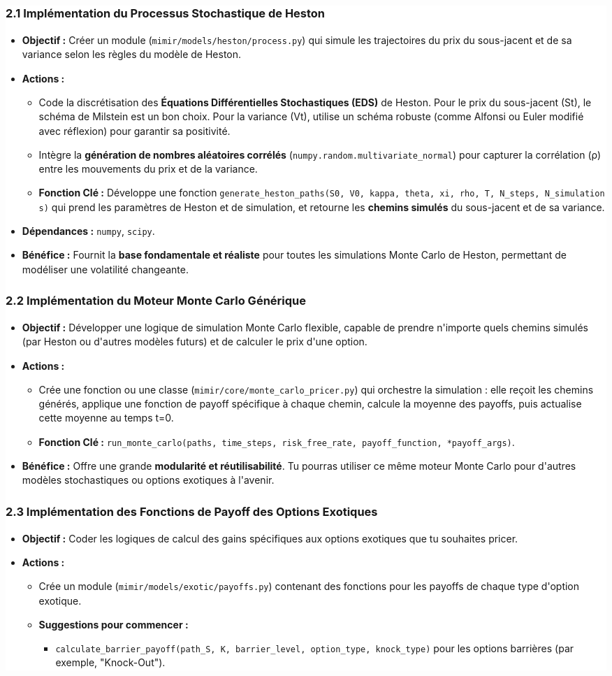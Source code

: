 ### 2.1 Implémentation du Processus Stochastique de Heston

-   **Objectif :** Créer un module (`mimir/models/heston/process.py`) qui simule les trajectoires du prix du sous-jacent et de sa variance selon les règles du modèle de Heston.
    
-   **Actions :**
    
    -   Code la discrétisation des **Équations Différentielles Stochastiques (EDS)** de Heston. Pour le prix du sous-jacent (St​), le schéma de Milstein est un bon choix. Pour la variance (Vt​), utilise un schéma robuste (comme Alfonsi ou Euler modifié avec réflexion) pour garantir sa positivité.
        
    -   Intègre la **génération de nombres aléatoires corrélés** (`numpy.random.multivariate_normal`) pour capturer la corrélation (ρ) entre les mouvements du prix et de la variance.
        
    -   **Fonction Clé :** Développe une fonction `generate_heston_paths(S0, V0, kappa, theta, xi, rho, T, N_steps, N_simulations)` qui prend les paramètres de Heston et de simulation, et retourne les **chemins simulés** du sous-jacent et de sa variance.
        
-   **Dépendances :** `numpy`, `scipy`.
    
-   **Bénéfice :** Fournit la **base fondamentale et réaliste** pour toutes les simulations Monte Carlo de Heston, permettant de modéliser une volatilité changeante.
    

### 2.2 Implémentation du Moteur Monte Carlo Générique

-   **Objectif :** Développer une logique de simulation Monte Carlo flexible, capable de prendre n'importe quels chemins simulés (par Heston ou d'autres modèles futurs) et de calculer le prix d'une option.
    
-   **Actions :**
    
    -   Crée une fonction ou une classe (`mimir/core/monte_carlo_pricer.py`) qui orchestre la simulation : elle reçoit les chemins générés, applique une fonction de payoff spécifique à chaque chemin, calcule la moyenne des payoffs, puis actualise cette moyenne au temps t=0.
        
    -   **Fonction Clé :** `run_monte_carlo(paths, time_steps, risk_free_rate, payoff_function, *payoff_args)`.
        
-   **Bénéfice :** Offre une grande **modularité et réutilisabilité**. Tu pourras utiliser ce même moteur Monte Carlo pour d'autres modèles stochastiques ou options exotiques à l'avenir.
    

### 2.3 Implémentation des Fonctions de Payoff des Options Exotiques

-   **Objectif :** Coder les logiques de calcul des gains spécifiques aux options exotiques que tu souhaites pricer.
    
-   **Actions :**
    
    -   Crée un module (`mimir/models/exotic/payoffs.py`) contenant des fonctions pour les payoffs de chaque type d'option exotique.
        
    -   **Suggestions pour commencer :**
        
        -   `calculate_barrier_payoff(path_S, K, barrier_level, option_type, knock_type)` pour les options barrières (par exemple, "Knock-Out").
            